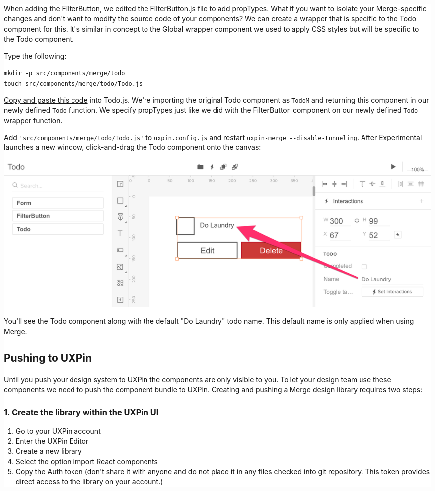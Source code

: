 When adding the FilterButton, we edited the FilterButton.js file to add propTypes. What if you want to isolate your Merge-specific changes and don't want to modify the source code of your components? We can create a wrapper that is specific to the Todo component for this. It's similar in concept to the Global wrapper component we used to apply CSS styles but will be specific to the Todo component.

Type the following:

```
mkdir -p src/components/merge/todo
touch src/components/merge/todo/Todo.js
```

[Copy and paste this code](https://github.com/itsderek23/todo-react/blob/master/src/components/merge/todo/Todo.js) into Todo.js. We're importing the original Todo component as `TodoM` and returning this component in our newly defined `Todo` function. We specify propTypes just like we did with the FilterButton component on our newly defined `Todo` wrapper function.

Add `'src/components/merge/todo/Todo.js'` to `uxpin.config.js` and restart `uxpin-merge --disable-tunneling`. After Experimental launches a new window, click-and-drag the Todo component onto the canvas:

![todo on canvas](/docs/images/todo_on_canvas.png)

You'll see the Todo component along with the default "Do Laundry" todo name. This default name is only applied when using Merge.

## Pushing to UXPin

Until you push your design system to UXPin the components are only visible to you. To let your design team use these components we need to push the component bundle to UXPin. Creating and pushing a Merge design library requires two steps:

### 1. Create the library within the UXPin UI

1. Go to your UXPin account
2. Enter the UXPin Editor
3. Create a new library
4. Select the option import React components
5. Copy the Auth token (don't share it with anyone and do not place it in any files checked into git repository. This token provides direct access to the library on your account.)
